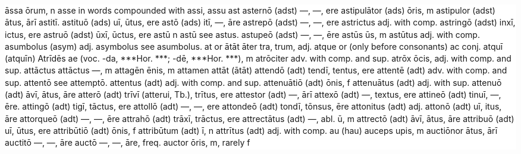 āssa ōrum, n
asse in words compounded with
assi, assu
ast
asternō (adst) —, —, ere
astipulātor (ads) ōris, m
astipulor (adst) ātus, ārī
astitī.
astituō (ads) uī, ūtus, ere
astō (ads) itī, —, āre
astrepō (adst) —, —, ere
astrictus adj. with comp.
astringō (adst) inxī, ictus, ere
astruō (adst) ūxī, ūctus, ere
astū n
astū see astus.
astupeō (adst) —, —, ēre
astūs ūs, m
astūtus adj. with comp.
asumbolus (asym) adj.
asymbolus see asumbolus.
at or
ātāt
āter tra, trum, adj.
atque or (only before consonants) ac conj.
atquī (atquīn)
Atrīdēs ae (voc. -da, ***Hor. ***; -dē, ***Hor. ***), m
atrōciter adv. with comp. and sup.
atrōx ōcis, adj. with comp. and sup.
attāctus
attāctus —, m
attagēn ēnis, m
attamen
attāt (ātāt)
attendō (adt) tendī, tentus, ere
attentē (adt) adv. with comp. and sup.
attentō see attemptō.
attentus (adt) adj. with comp. and sup.
attenuātiō (adt) ōnis, f
attenuātus (adt) adj. with sup.
attenuō (adt) āvī, ātus, āre
atterō (adt) trīvī (atterui, Tb.), trītus, ere
attestor (adt) —, ārī
attexō (adt) —, textus, ere
attineō (adt) tinuī, —, ēre.
attingō (adt) tigī, tāctus, ere
attollō (adt) —, —, ere
attondeō (adt) tondī, tōnsus, ēre
attonitus (adt) adj.
attonō (adt) uī, itus, āre
attorqueō (adt) —, —, ēre
attrahō (adt) trāxī, trāctus, ere
attrectātus (adt) —, abl. ū, m
attrectō (adt) āvī, ātus, āre
attribuō (adt) uī, ūtus, ere
attribūtiō (adt) ōnis, f
attribūtum (adt) ī, n
attrītus (adt) adj. with comp.
au (hau)
auceps upis, m
auctiōnor ātus, ārī
auctitō —, —, āre
auctō —, —, āre, freq.
auctor ōris, m, rarely f